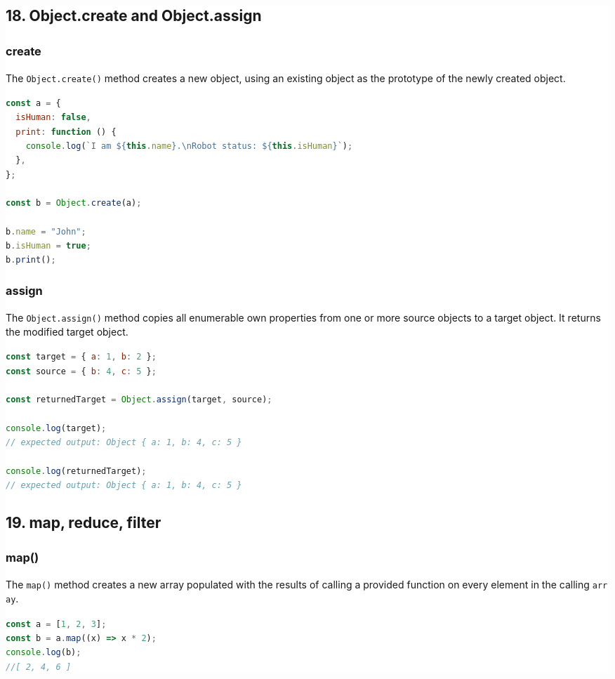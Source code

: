 
## 18. Object.create and Object.assign

### create
The `Object.create()` method creates a new object, using an existing object as the prototype of the newly created object.


```javascript
const a = {
  isHuman: false,
  print: function () {
    console.log(`I am ${this.name}.\nRobot status: ${this.isHuman}`);
  },
};

const b = Object.create(a);

b.name = "John";
b.isHuman = true;
b.print();
```

### assign
The `Object.assign()` method copies all enumerable own properties from one or more source objects to a target object. It returns the modified target object.


```javascript
const target = { a: 1, b: 2 };
const source = { b: 4, c: 5 };

const returnedTarget = Object.assign(target, source);

console.log(target);
// expected output: Object { a: 1, b: 4, c: 5 }

console.log(returnedTarget);
// expected output: Object { a: 1, b: 4, c: 5 }
```


## 19. map, reduce, filter

### map()
The `map()` method creates a new array populated with the results of calling a provided function on every element in the calling `array`.

```javascript
const a = [1, 2, 3];
const b = a.map((x) => x * 2);
console.log(b);
//[ 2, 4, 6 ]
```
